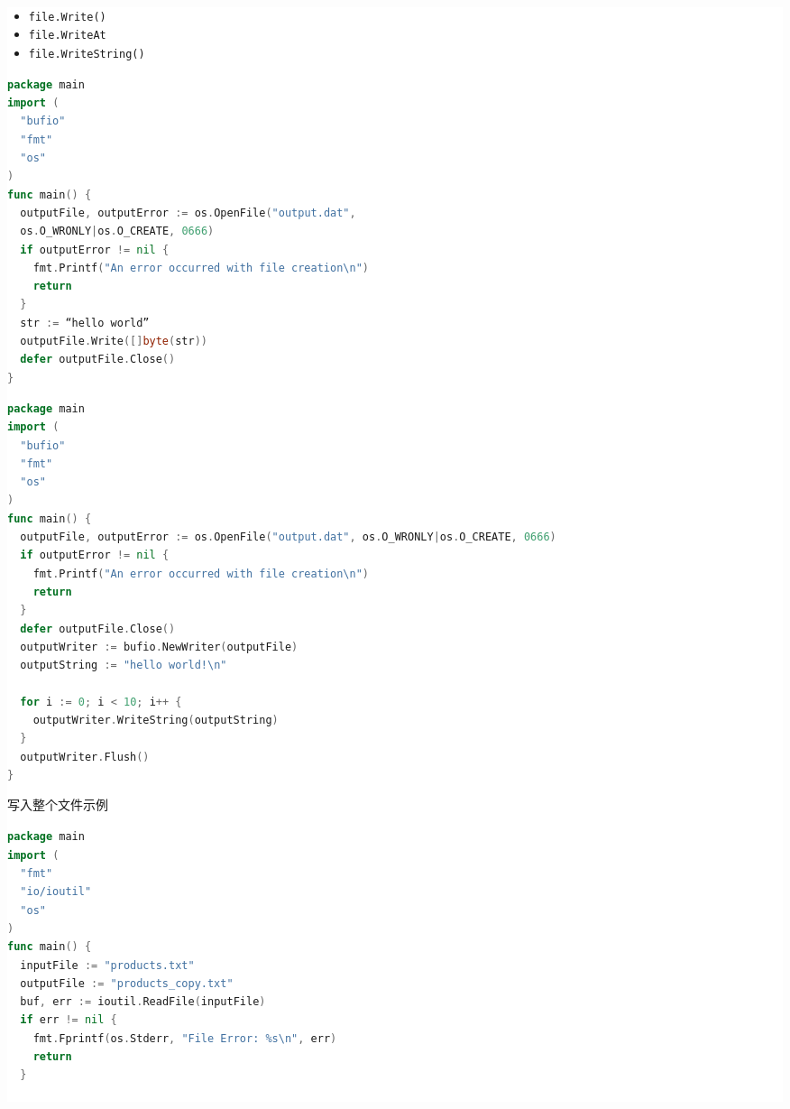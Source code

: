 - `file.Write()`
- `file.WriteAt`
- `file.WriteString()`

```go
package main
import (
  "bufio"
  "fmt"
  "os"
)
func main() {
  outputFile, outputError := os.OpenFile("output.dat", 
  os.O_WRONLY|os.O_CREATE, 0666)
  if outputError != nil {
    fmt.Printf("An error occurred with file creation\n")
    return
  }
  str := “hello world”
  outputFile.Write([]byte(str))
  defer outputFile.Close()
}
```

```go
package main
import (
  "bufio"
  "fmt"
  "os"
)
func main() {
  outputFile, outputError := os.OpenFile("output.dat", os.O_WRONLY|os.O_CREATE, 0666)
  if outputError != nil {
    fmt.Printf("An error occurred with file creation\n")
    return
  }
  defer outputFile.Close()
  outputWriter := bufio.NewWriter(outputFile)
  outputString := "hello world!\n"
  
  for i := 0; i < 10; i++ {
    outputWriter.WriteString(outputString)
  }
  outputWriter.Flush()
}
```

写入整个文件示例

```go
package main
import (
  "fmt"
  "io/ioutil"
  "os"
)
func main() {
  inputFile := "products.txt"
  outputFile := "products_copy.txt"
  buf, err := ioutil.ReadFile(inputFile)
  if err != nil {
    fmt.Fprintf(os.Stderr, "File Error: %s\n", err)
    return
  }
  
```